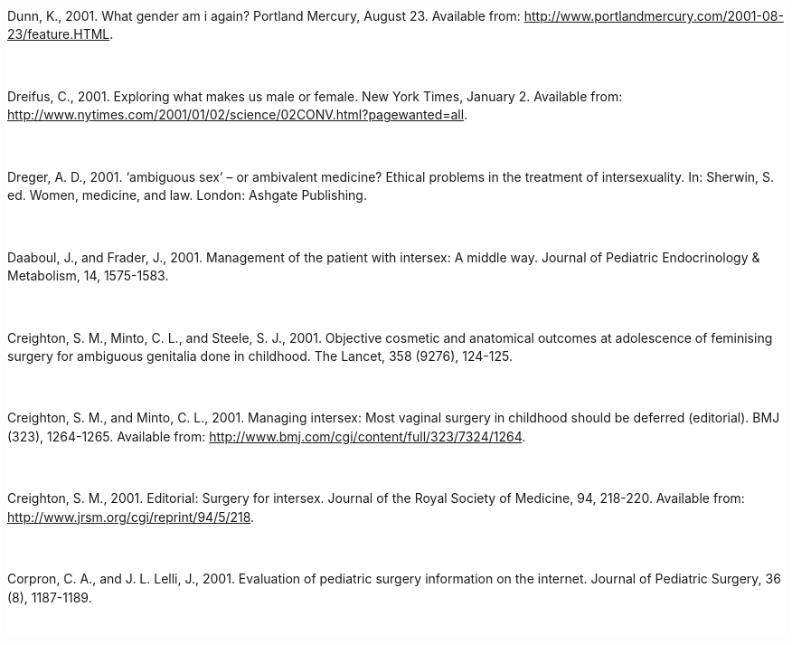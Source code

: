       
  <P CLASS="bibliography">
          Dunn, K., 2001. What gender am i again? Portland Mercury, August 23. Available from: <a href="http://www.portlandmercury.com/2001-08-23/feature.HTML">http://www.portlandmercury.com/2001-08-23/feature.HTML</a>.
        </p>
<br>
      
      
  <P CLASS="bibliography">
          Dreifus, C., 2001. Exploring what makes us male or female. New York Times, January 2. Available from: <a href="http://www.nytimes.com/2001/01/02/science/02CONV.html?pagewanted=all">http://www.nytimes.com/2001/01/02/science/02CONV.html?pagewanted=all</a>.
        </p>
<br>
      
      
  <P CLASS="bibliography">
          Dreger, A. D., 2001. &#8216;ambiguous sex&#8217; &#8211; or ambivalent medicine? Ethical problems in the treatment of intersexuality. In: Sherwin, S. ed. Women, medicine, and law. London: Ashgate Publishing.
        </p>
<br>
      
      
  <P CLASS="bibliography">
          Daaboul, J., and Frader, J., 2001. Management of the patient with intersex: A middle way. Journal of Pediatric Endocrinology & Metabolism, 14, 1575-1583.
        </p>
<br>
      
      
  <P CLASS="bibliography">
          Creighton, S. M., Minto, C. L., and Steele, S. J., 2001. Objective cosmetic and anatomical outcomes at adolescence of feminising surgery for ambiguous genitalia done in childhood. The Lancet, 358 (9276), 124-125.
        </p>
<br>
      
      
  <P CLASS="bibliography">
          Creighton, S. M., and Minto, C. L., 2001. Managing intersex: Most vaginal surgery in childhood should be deferred (editorial). <span class="caps">BMJ</span> (323), 1264-1265. Available from: <a href="http://www.bmj.com/cgi/content/full/323/7324/1264">http://www.bmj.com/cgi/content/full/323/7324/1264</a>.
        </p>
<br>
      
      
  <P CLASS="bibliography">
          Creighton, S. M., 2001. Editorial: Surgery for intersex. Journal of the Royal Society of Medicine, 94, 218-220. Available from: <a href="http://www.jrsm.org/cgi/reprint/94/5/218">http://www.jrsm.org/cgi/reprint/94/5/218</a>.
        </p>
<br>
      
      
  <P CLASS="bibliography">
          Corpron, C. A., and J. L. Lelli, J., 2001. Evaluation of pediatric surgery information on the internet. Journal of Pediatric Surgery, 36 (8), 1187-1189.
        </p>
<br>
      